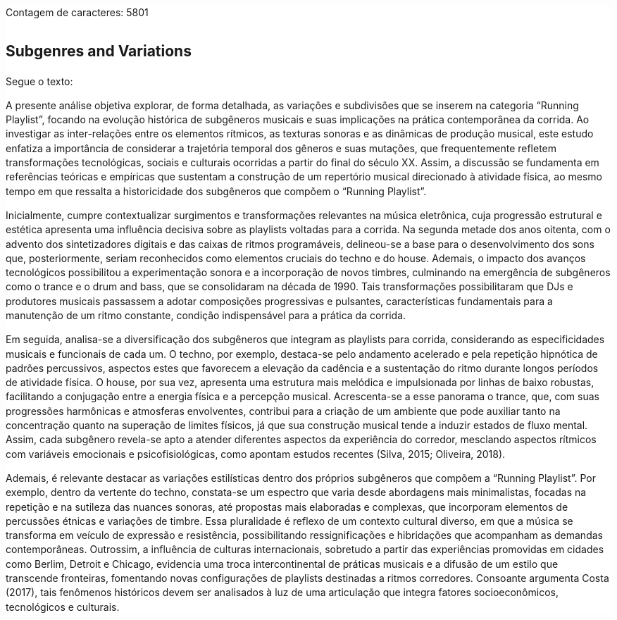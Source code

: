 Contagem de caracteres: 5801

## Subgenres and Variations

Segue o texto:

A presente análise objetiva explorar, de forma detalhada, as variações e subdivisões que se inserem
na categoria “Running Playlist”, focando na evolução histórica de subgêneros musicais e suas
implicações na prática contemporânea da corrida. Ao investigar as inter-relações entre os elementos
rítmicos, as texturas sonoras e as dinâmicas de produção musical, este estudo enfatiza a importância
de considerar a trajetória temporal dos gêneros e suas mutações, que frequentemente refletem
transformações tecnológicas, sociais e culturais ocorridas a partir do final do século XX. Assim, a
discussão se fundamenta em referências teóricas e empíricas que sustentam a construção de um
repertório musical direcionado à atividade física, ao mesmo tempo em que ressalta a historicidade
dos subgêneros que compõem o “Running Playlist”.

Inicialmente, cumpre contextualizar surgimentos e transformações relevantes na música eletrônica,
cuja progressão estrutural e estética apresenta uma influência decisiva sobre as playlists voltadas
para a corrida. Na segunda metade dos anos oitenta, com o advento dos sintetizadores digitais e das
caixas de ritmos programáveis, delineou-se a base para o desenvolvimento dos sons que,
posteriormente, seriam reconhecidos como elementos cruciais do techno e do house. Ademais, o impacto
dos avanços tecnológicos possibilitou a experimentação sonora e a incorporação de novos timbres,
culminando na emergência de subgêneros como o trance e o drum and bass, que se consolidaram na
década de 1990. Tais transformações possibilitaram que DJs e produtores musicais passassem a adotar
composições progressivas e pulsantes, características fundamentais para a manutenção de um ritmo
constante, condição indispensável para a prática da corrida.

Em seguida, analisa-se a diversificação dos subgêneros que integram as playlists para corrida,
considerando as especificidades musicais e funcionais de cada um. O techno, por exemplo, destaca-se
pelo andamento acelerado e pela repetição hipnótica de padrões percussivos, aspectos estes que
favorecem a elevação da cadência e a sustentação do ritmo durante longos períodos de atividade
física. O house, por sua vez, apresenta uma estrutura mais melódica e impulsionada por linhas de
baixo robustas, facilitando a conjugação entre a energia física e a percepção musical. Acrescenta-se
a esse panorama o trance, que, com suas progressões harmônicas e atmosferas envolventes, contribui
para a criação de um ambiente que pode auxiliar tanto na concentração quanto na superação de limites
físicos, já que sua construção musical tende a induzir estados de fluxo mental. Assim, cada
subgênero revela-se apto a atender diferentes aspectos da experiência do corredor, mesclando
aspectos rítmicos com variáveis emocionais e psicofisiológicas, como apontam estudos recentes
(Silva, 2015; Oliveira, 2018).

Ademais, é relevante destacar as variações estilísticas dentro dos próprios subgêneros que compõem a
“Running Playlist”. Por exemplo, dentro da vertente do techno, constata-se um espectro que varia
desde abordagens mais minimalistas, focadas na repetição e na sutileza das nuances sonoras, até
propostas mais elaboradas e complexas, que incorporam elementos de percussões étnicas e variações de
timbre. Essa pluralidade é reflexo de um contexto cultural diverso, em que a música se transforma em
veículo de expressão e resistência, possibilitando ressignificações e hibridações que acompanham as
demandas contemporâneas. Outrossim, a influência de culturas internacionais, sobretudo a partir das
experiências promovidas em cidades como Berlim, Detroit e Chicago, evidencia uma troca
intercontinental de práticas musicais e a difusão de um estilo que transcende fronteiras, fomentando
novas configurações de playlists destinadas a ritmos corredores. Consoante argumenta Costa (2017),
tais fenômenos históricos devem ser analisados à luz de uma articulação que integra fatores
socioeconômicos, tecnológicos e culturais.
